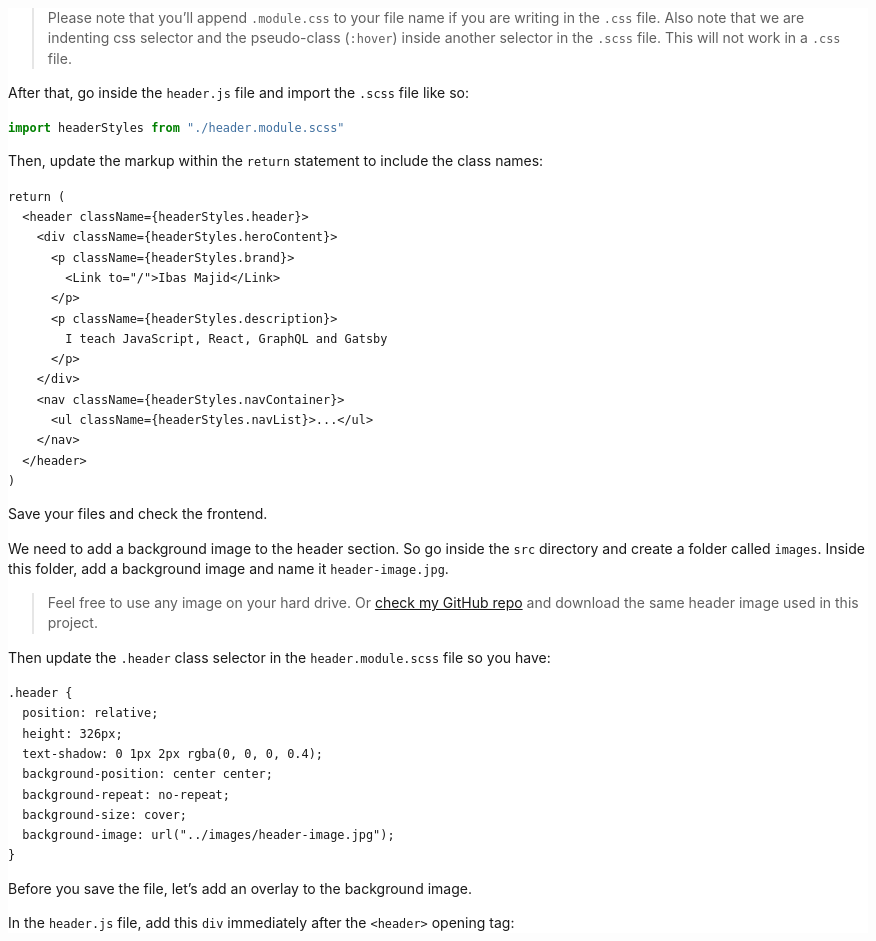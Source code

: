 > Please note that you’ll append `.module.css` to your file name if you are writing in the `.css` file. Also note that we are indenting css selector and the pseudo-class (`:hover`) inside another selector in the `.scss` file. This will not work in a `.css` file.

After that, go inside the `header.js` file and import the `.scss` file like so:

```js
import headerStyles from "./header.module.scss"
```

Then, update the markup within the `return` statement to include the class names:

```jsx{2-4,7,11-12}
return (
  <header className={headerStyles.header}>
    <div className={headerStyles.heroContent}>
      <p className={headerStyles.brand}>
        <Link to="/">Ibas Majid</Link>
      </p>
      <p className={headerStyles.description}>
        I teach JavaScript, React, GraphQL and Gatsby
      </p>
    </div>
    <nav className={headerStyles.navContainer}>
      <ul className={headerStyles.navList}>...</ul>
    </nav>
  </header>
)
```

Save your files and check the frontend.

We need to add a background image to the header section. So go inside the `src` directory and create a folder called `images`. Inside this folder, add a background image and name it `header-image.jpg`.

> Feel free to use any image on your hard drive. Or [check my GitHub repo](https://github.com/Ibaslogic/ibaslogic-gatsby-tutorial/tree/master/src/images "download project image") and download the same header image used in this project.

Then update the `.header` class selector in the `header.module.scss` file so you have:

```scss{5-8}
.header {
  position: relative;
  height: 326px;
  text-shadow: 0 1px 2px rgba(0, 0, 0, 0.4);
  background-position: center center;
  background-repeat: no-repeat;
  background-size: cover;
  background-image: url("../images/header-image.jpg");
}
```

Before you save the file, let’s add an overlay to the background image.

In the `header.js` file, add this `div` immediately after the `<header>` opening tag:
